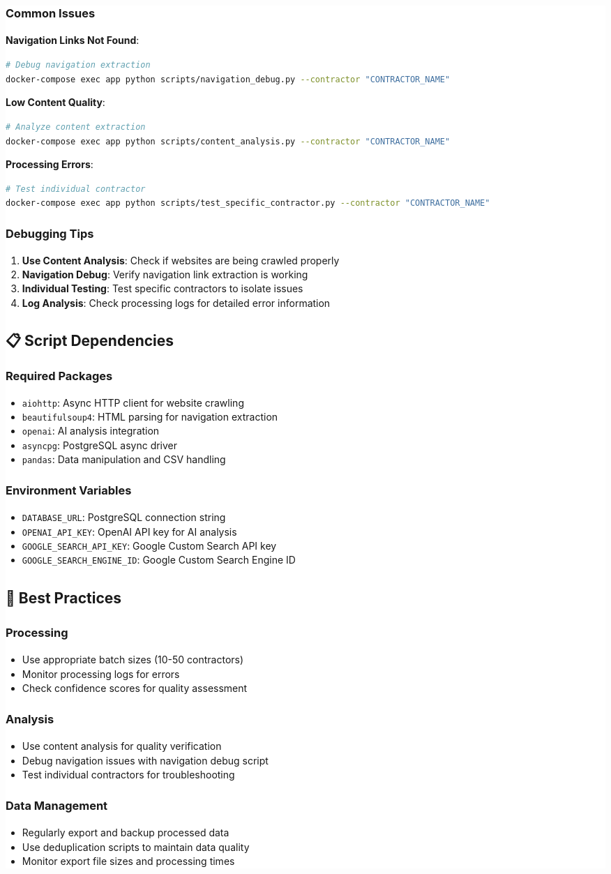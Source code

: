 ### Common Issues

**Navigation Links Not Found**:
```bash
# Debug navigation extraction
docker-compose exec app python scripts/navigation_debug.py --contractor "CONTRACTOR_NAME"
```

**Low Content Quality**:
```bash
# Analyze content extraction
docker-compose exec app python scripts/content_analysis.py --contractor "CONTRACTOR_NAME"
```

**Processing Errors**:
```bash
# Test individual contractor
docker-compose exec app python scripts/test_specific_contractor.py --contractor "CONTRACTOR_NAME"
```

### Debugging Tips

1. **Use Content Analysis**: Check if websites are being crawled properly
2. **Navigation Debug**: Verify navigation link extraction is working
3. **Individual Testing**: Test specific contractors to isolate issues
4. **Log Analysis**: Check processing logs for detailed error information

## 📋 Script Dependencies

### Required Packages
- `aiohttp`: Async HTTP client for website crawling
- `beautifulsoup4`: HTML parsing for navigation extraction
- `openai`: AI analysis integration
- `asyncpg`: PostgreSQL async driver
- `pandas`: Data manipulation and CSV handling

### Environment Variables
- `DATABASE_URL`: PostgreSQL connection string
- `OPENAI_API_KEY`: OpenAI API key for AI analysis
- `GOOGLE_SEARCH_API_KEY`: Google Custom Search API key
- `GOOGLE_SEARCH_ENGINE_ID`: Google Custom Search Engine ID

## 🎯 Best Practices

### Processing
- Use appropriate batch sizes (10-50 contractors)
- Monitor processing logs for errors
- Check confidence scores for quality assessment

### Analysis
- Use content analysis for quality verification
- Debug navigation issues with navigation debug script
- Test individual contractors for troubleshooting

### Data Management
- Regularly export and backup processed data
- Use deduplication scripts to maintain data quality
- Monitor export file sizes and processing times 